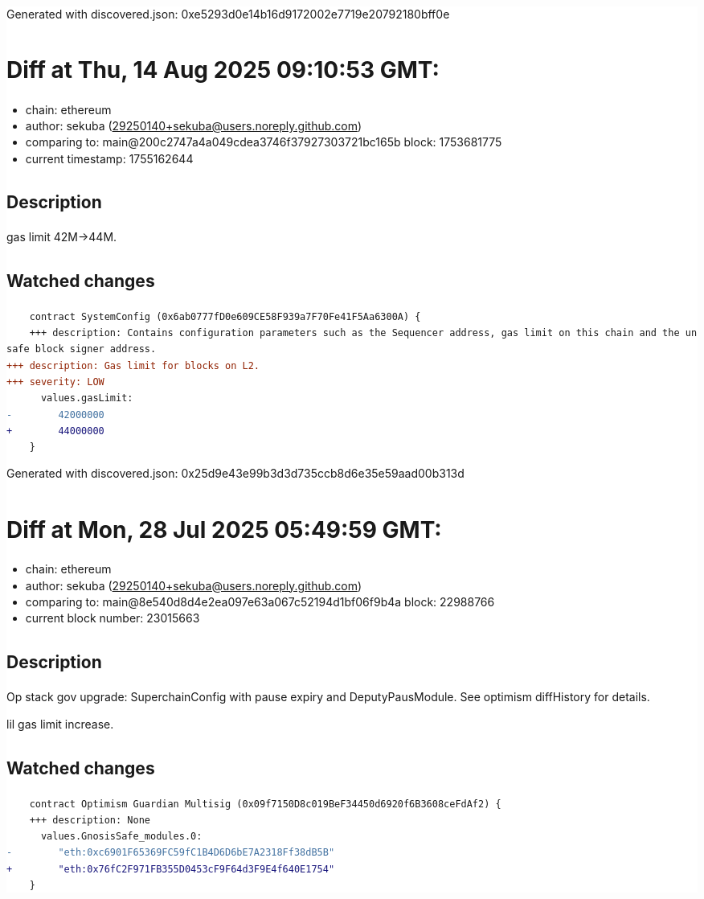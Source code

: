 Generated with discovered.json: 0xe5293d0e14b16d9172002e7719e20792180bff0e

# Diff at Thu, 14 Aug 2025 09:10:53 GMT:

- chain: ethereum
- author: sekuba (<29250140+sekuba@users.noreply.github.com>)
- comparing to: main@200c2747a4a049cdea3746f37927303721bc165b block: 1753681775
- current timestamp: 1755162644

## Description

gas limit 42M->44M.

## Watched changes

```diff
    contract SystemConfig (0x6ab0777fD0e609CE58F939a7F70Fe41F5Aa6300A) {
    +++ description: Contains configuration parameters such as the Sequencer address, gas limit on this chain and the unsafe block signer address.
+++ description: Gas limit for blocks on L2.
+++ severity: LOW
      values.gasLimit:
-        42000000
+        44000000
    }
```

Generated with discovered.json: 0x25d9e43e99b3d3d735ccb8d6e35e59aad00b313d

# Diff at Mon, 28 Jul 2025 05:49:59 GMT:

- chain: ethereum
- author: sekuba (<29250140+sekuba@users.noreply.github.com>)
- comparing to: main@8e540d8d4e2ea097e63a067c52194d1bf06f9b4a block: 22988766
- current block number: 23015663

## Description

Op stack gov upgrade: SuperchainConfig with pause expiry and DeputyPausModule. See optimism diffHistory for details.

lil gas limit increase.

## Watched changes

```diff
    contract Optimism Guardian Multisig (0x09f7150D8c019BeF34450d6920f6B3608ceFdAf2) {
    +++ description: None
      values.GnosisSafe_modules.0:
-        "eth:0xc6901F65369FC59fC1B4D6D6bE7A2318Ff38dB5B"
+        "eth:0x76fC2F971FB355D0453cF9F64d3F9E4f640E1754"
    }
```
